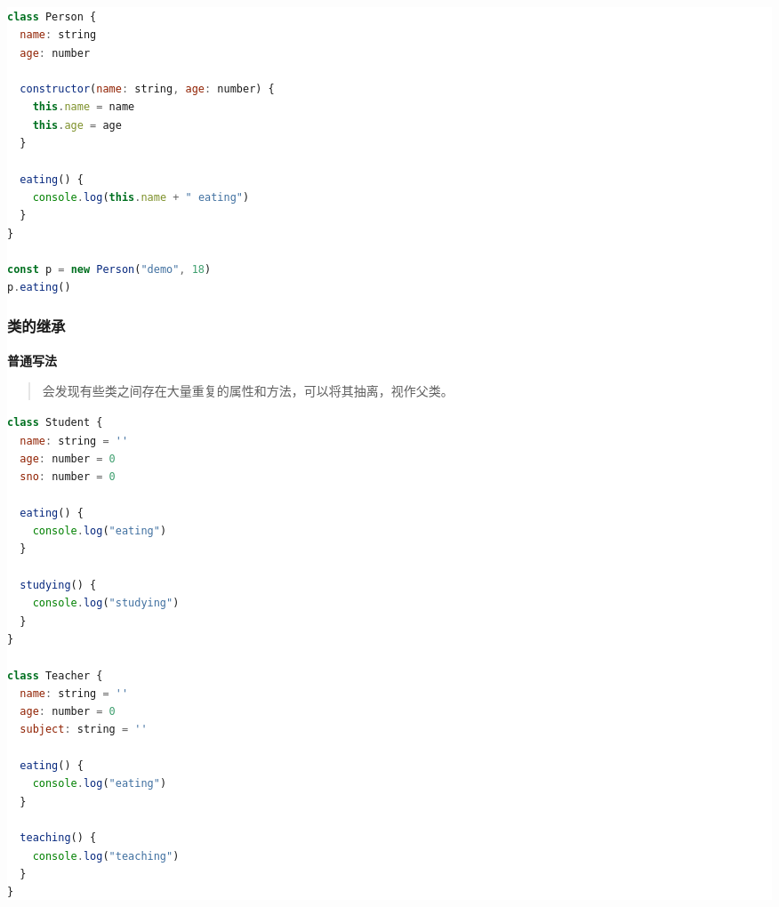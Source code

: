 ```javascript
class Person {
  name: string
  age: number

  constructor(name: string, age: number) {
    this.name = name
    this.age = age
  }

  eating() {
    console.log(this.name + " eating")
  }
}

const p = new Person("demo", 18)
p.eating()
```



### 类的继承

**普通写法**

> 会发现有些类之间存在大量重复的属性和方法，可以将其抽离，视作父类。

```javascript
class Student {
  name: string = ''
  age: number = 0
  sno: number = 0

  eating() {
    console.log("eating")
  }

  studying() {
    console.log("studying")
  }
}

class Teacher {
  name: string = ''
  age: number = 0
  subject: string = ''

  eating() {
    console.log("eating")
  }

  teaching() {
    console.log("teaching")
  }
}
```
